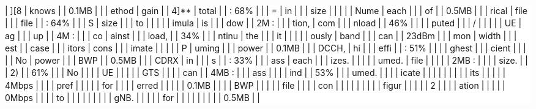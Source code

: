 | \]\[8 | knows |       | 0.1MB |       |       | ethod | gain  |
| 4\]** | total |       | : 68% |       |       | =     | in    |
|       | size  |       |       |       |       | Nume  | each  |
|       | of    |       | 0.5MB |       |       | rical | file  |
|       | file  |       | : 64% |       |       | S     | size  |
|       | to    |       |       |       |       | imula | is    |
|       | dow   |       | 2M :  |       |       | tion, | com   |
|       | nload |       | 46%   |       |       |       | puted |
|       | /     |       |       |       |       | UE    | ag    |
|       | up    |       | 4M :  |       |       | co    | ainst |
|       | load, |       | 34%   |       |       | ntinu | the   |
|       | it    |       |       |       |       | ously | band  |
|       | can   |       | 23dBm |       |       | mon   | width |
|       | est   |       | case  |       |       | itors | cons  |
|       | imate |       |       |       |       | P     | uming |
|       | power |       | 0.1MB |       |       | DCCH, | hi    |
|       | effi  |       | : 51% |       |       |       | ghest |
|       | cient |       |       |       |       | No    | power |
|       | BWP   |       | 0.5MB |       |       | CDRX  | in    |
|       | s     |       | : 33% |       |       | ass   | each  |
|       | izes. |       |       |       |       | umed. | file  |
|       |       |       | 2MB : |       |       |       | size. |
|       | 2\)   |       | 61%   |       |       | No    |       |
|       | UE    |       |       |       |       | GTS   |       |
|       | can   |       | 4MB : |       |       | ass   |       |
|       | ind   |       | 53%   |       |       | umed. |       |
|       | icate |       |       |       |       |       |       |
|       | its   |       |       |       |       | 4Mbps |       |
|       | pref  |       |       |       |       | for   |       |
|       | erred |       |       |       |       | 0.1MB |       |
|       | BWP   |       |       |       |       | file  |       |
|       | con   |       |       |       |       |       |       |
|       | figur |       |       |       |       | 2     |       |
|       | ation |       |       |       |       | 0Mbps |       |
|       | to    |       |       |       |       |       |       |
|       | gNB.  |       |       |       |       | for   |       |
|       |       |       |       |       |       | 0.5MB |       |